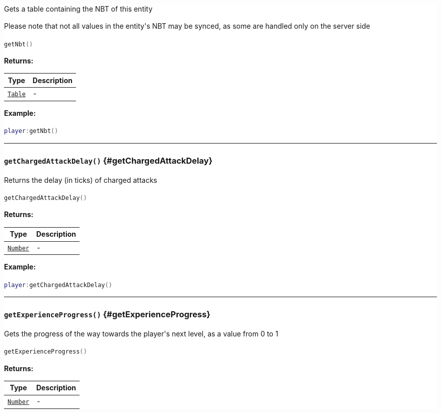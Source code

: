 Gets a table containing the NBT of this entity

Please note that not all values in the entity's NBT may be synced, as some are handled only on the server side

```lua
getNbt()
```

**Returns:**

| Type                                          | Description |
| --------------------------------------------- | ----------- |
| <code>[Table](/tutorials/types/Tables)</code> | -           |

**Example:**

```lua
player:getNbt()
```

---

### <code>getChargedAttackDelay()</code> \{#getChargedAttackDelay}

Returns the delay (in ticks) of charged attacks

```lua
getChargedAttackDelay()
```

**Returns:**

| Type                                            | Description |
| ----------------------------------------------- | ----------- |
| <code>[Number](/tutorials/types/Numbers)</code> | -           |

**Example:**

```lua
player:getChargedAttackDelay()
```

---

### <code>getExperienceProgress()</code> \{#getExperienceProgress}

Gets the progress of the way towards the player's next level, as a value from 0 to 1

```lua
getExperienceProgress()
```

**Returns:**

| Type                                            | Description |
| ----------------------------------------------- | ----------- |
| <code>[Number](/tutorials/types/Numbers)</code> | -           |
